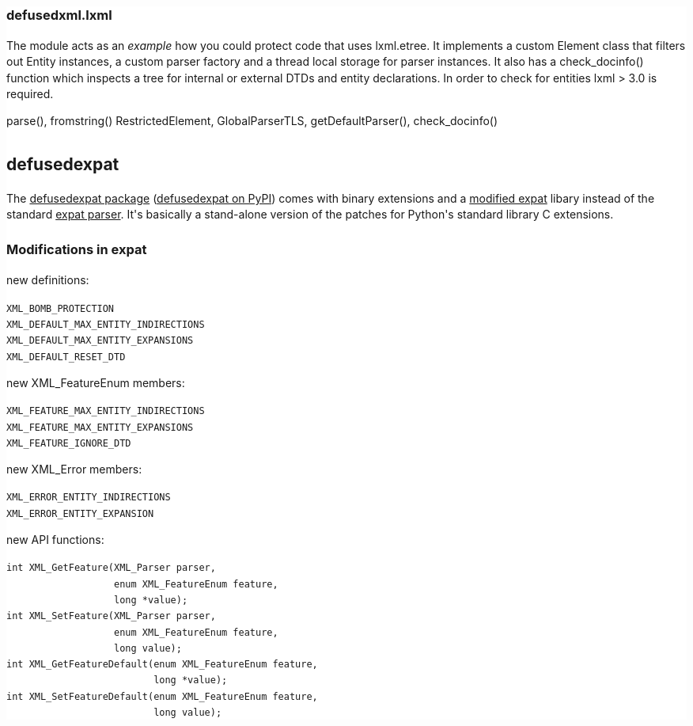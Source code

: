 ### defusedxml.lxml

The module acts as an *example* how you could protect code that uses
lxml.etree. It implements a custom Element class that filters out Entity
instances, a custom parser factory and a thread local storage for parser
instances. It also has a check\_docinfo() function which inspects a tree
for internal or external DTDs and entity declarations. In order to check
for entities lxml &gt; 3.0 is required.

parse(), fromstring() RestrictedElement, GlobalParserTLS,
getDefaultParser(), check\_docinfo()

defusedexpat
------------

The [defusedexpat package](https://bitbucket.org/tiran/defusedexpat)
([defusedexpat on PyPI](https://pypi.python.org/pypi/defusedexpat))
comes with binary extensions and a [modified
expat](https://bitbucket.org/tiran/expat) libary instead of the standard
[expat parser](http://expat.sourceforge.net/). It's basically a
stand-alone version of the patches for Python's standard library C
extensions.

### Modifications in expat

new definitions:

    XML_BOMB_PROTECTION
    XML_DEFAULT_MAX_ENTITY_INDIRECTIONS
    XML_DEFAULT_MAX_ENTITY_EXPANSIONS
    XML_DEFAULT_RESET_DTD

new XML\_FeatureEnum members:

    XML_FEATURE_MAX_ENTITY_INDIRECTIONS
    XML_FEATURE_MAX_ENTITY_EXPANSIONS
    XML_FEATURE_IGNORE_DTD

new XML\_Error members:

    XML_ERROR_ENTITY_INDIRECTIONS
    XML_ERROR_ENTITY_EXPANSION

new API functions:

    int XML_GetFeature(XML_Parser parser,
                       enum XML_FeatureEnum feature,
                       long *value);
    int XML_SetFeature(XML_Parser parser,
                       enum XML_FeatureEnum feature,
                       long value);
    int XML_GetFeatureDefault(enum XML_FeatureEnum feature,
                              long *value);
    int XML_SetFeatureDefault(enum XML_FeatureEnum feature,
                              long value);
